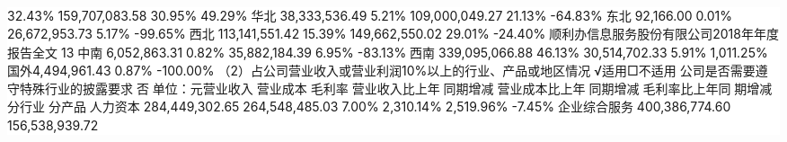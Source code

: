 32.43%
159,707,083.58
30.95%
49.29%
华北
38,333,536.49
5.21%
109,000,049.27
21.13%
-64.83%
东北
92,166.00
0.01%
26,672,953.73
5.17%
-99.65%
西北
113,141,551.42
15.39%
149,662,550.02
29.01%
-24.40%
顺利办信息服务股份有限公司2018年年度报告全文
13
中南
6,052,863.31
0.82%
35,882,184.39
6.95%
-83.13%
西南
339,095,066.88
46.13%
30,514,702.33
5.91%
1,011.25%
国外4,494,961.43
0.87%
-100.00%
（2）占公司营业收入或营业利润10%以上的行业、产品或地区情况
√适用□不适用
公司是否需要遵守特殊行业的披露要求
否
单位：元营业收入
营业成本
毛利率
营业收入比上年
同期增减
营业成本比上年
同期增减
毛利率比上年同
期增减
分行业
分产品
人力资本
284,449,302.65
264,548,485.03
7.00%
2,310.14%
2,519.96%
-7.45%
企业综合服务
400,386,774.60
156,538,939.72